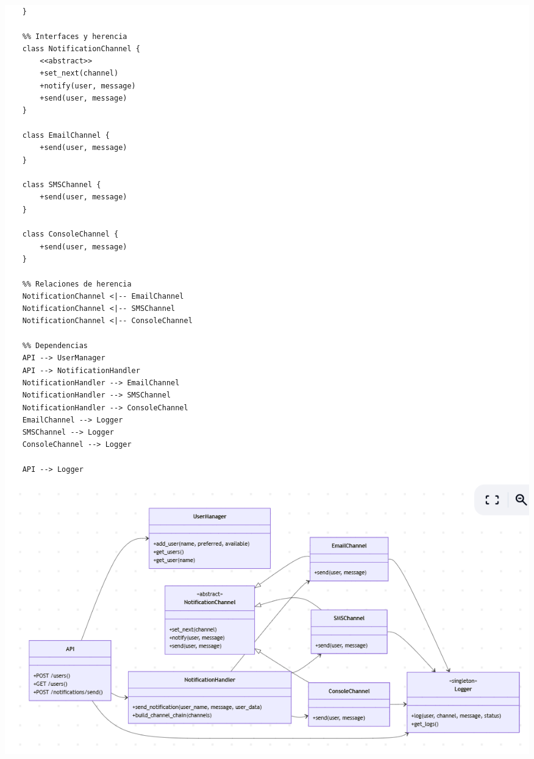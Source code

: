 ```mermaid
    }

    %% Interfaces y herencia
    class NotificationChannel {
        <<abstract>>
        +set_next(channel)
        +notify(user, message)
        +send(user, message)
    }

    class EmailChannel {
        +send(user, message)
    }

    class SMSChannel {
        +send(user, message)
    }

    class ConsoleChannel {
        +send(user, message)
    }

    %% Relaciones de herencia
    NotificationChannel <|-- EmailChannel
    NotificationChannel <|-- SMSChannel
    NotificationChannel <|-- ConsoleChannel

    %% Dependencias
    API --> UserManager
    API --> NotificationHandler
    NotificationHandler --> EmailChannel
    NotificationHandler --> SMSChannel
    NotificationHandler --> ConsoleChannel
    EmailChannel --> Logger
    SMSChannel --> Logger
    ConsoleChannel --> Logger

    API --> Logger
```

![Diagrama_UML](images/Captura_de_pantalla_2025-05-28_142017.png)